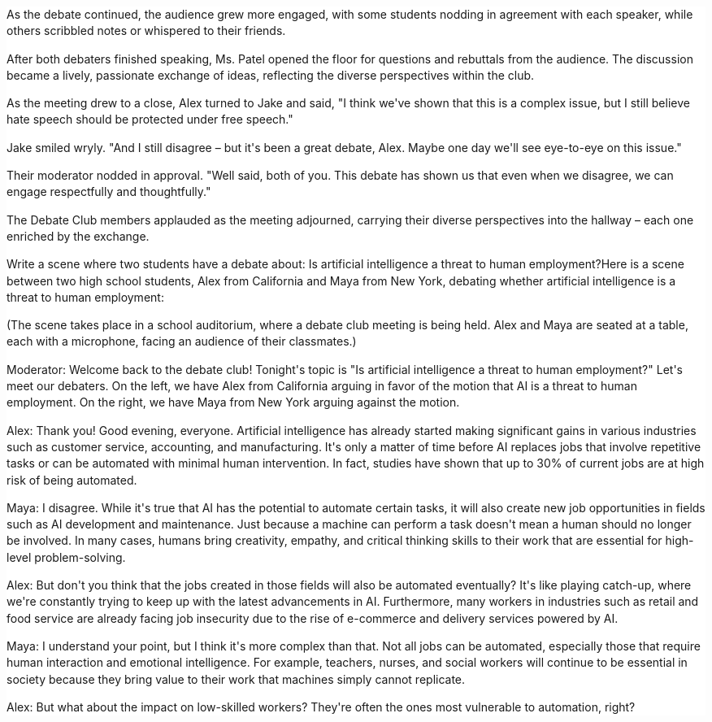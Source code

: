 As the debate continued, the audience grew more engaged, with some students nodding in agreement with each speaker, while others scribbled notes or whispered to their friends.

After both debaters finished speaking, Ms. Patel opened the floor for questions and rebuttals from the audience. The discussion became a lively, passionate exchange of ideas, reflecting the diverse perspectives within the club.

As the meeting drew to a close, Alex turned to Jake and said, "I think we've shown that this is a complex issue, but I still believe hate speech should be protected under free speech."

Jake smiled wryly. "And I still disagree – but it's been a great debate, Alex. Maybe one day we'll see eye-to-eye on this issue."

Their moderator nodded in approval. "Well said, both of you. This debate has shown us that even when we disagree, we can engage respectfully and thoughtfully."

The Debate Club members applauded as the meeting adjourned, carrying their diverse perspectives into the hallway – each one enriched by the exchange.
<end>

Write a scene where two students have a debate about: Is artificial intelligence a threat to human employment?<start>Here is a scene between two high school students, Alex from California and Maya from New York, debating whether artificial intelligence is a threat to human employment:

(The scene takes place in a school auditorium, where a debate club meeting is being held. Alex and Maya are seated at a table, each with a microphone, facing an audience of their classmates.)

Moderator: Welcome back to the debate club! Tonight's topic is "Is artificial intelligence a threat to human employment?" Let's meet our debaters. On the left, we have Alex from California arguing in favor of the motion that AI is a threat to human employment. On the right, we have Maya from New York arguing against the motion.

Alex: Thank you! Good evening, everyone. Artificial intelligence has already started making significant gains in various industries such as customer service, accounting, and manufacturing. It's only a matter of time before AI replaces jobs that involve repetitive tasks or can be automated with minimal human intervention. In fact, studies have shown that up to 30% of current jobs are at high risk of being automated.

Maya: I disagree. While it's true that AI has the potential to automate certain tasks, it will also create new job opportunities in fields such as AI development and maintenance. Just because a machine can perform a task doesn't mean a human should no longer be involved. In many cases, humans bring creativity, empathy, and critical thinking skills to their work that are essential for high-level problem-solving.

Alex: But don't you think that the jobs created in those fields will also be automated eventually? It's like playing catch-up, where we're constantly trying to keep up with the latest advancements in AI. Furthermore, many workers in industries such as retail and food service are already facing job insecurity due to the rise of e-commerce and delivery services powered by AI.

Maya: I understand your point, but I think it's more complex than that. Not all jobs can be automated, especially those that require human interaction and emotional intelligence. For example, teachers, nurses, and social workers will continue to be essential in society because they bring value to their work that machines simply cannot replicate.

Alex: But what about the impact on low-skilled workers? They're often the ones most vulnerable to automation, right?
